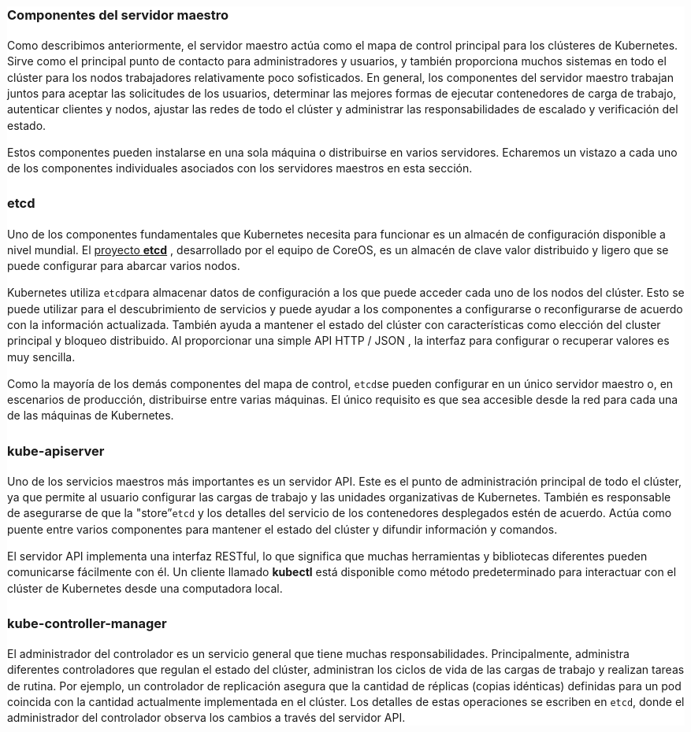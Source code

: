 ### Componentes del servidor maestro

Como describimos anteriormente, el servidor maestro actúa como el mapa de control principal para los clústeres de Kubernetes. Sirve como el principal punto de contacto para administradores y usuarios, y también proporciona muchos sistemas en todo el clúster para los nodos trabajadores relativamente poco sofisticados. En general, los componentes del servidor maestro trabajan juntos para aceptar las solicitudes de los usuarios, determinar las mejores formas de ejecutar contenedores de carga de trabajo, autenticar clientes y nodos, ajustar las redes de todo el clúster y administrar las responsabilidades de escalado y verificación del estado.

Estos componentes pueden instalarse en una sola máquina o distribuirse en varios servidores. Echaremos un vistazo a cada uno de los componentes individuales asociados con los servidores maestros en esta sección.

### etcd

Uno de los componentes fundamentales que Kubernetes necesita para funcionar es un almacén de configuración disponible a nivel mundial. El [proyecto **etcd**](https://coreos.com/etcd/docs/latest/) , desarrollado por el equipo de CoreOS, es un almacén de clave valor distribuido y ligero que se puede configurar para abarcar varios nodos.

Kubernetes utiliza `etcd`para almacenar datos de configuración a los que puede acceder cada uno de los nodos del clúster. Esto se puede utilizar para el descubrimiento de servicios y puede ayudar a los componentes a configurarse o reconfigurarse de acuerdo con la información actualizada. También ayuda a mantener el estado del clúster con características como elección del cluster principal y bloqueo distribuido. Al proporcionar una simple API HTTP / JSON , la interfaz para configurar o recuperar valores es muy sencilla.

Como la mayoría de los demás componentes del mapa de control, `etcd`se pueden configurar en un único servidor maestro o, en escenarios de producción, distribuirse entre varias máquinas. El único requisito es que sea accesible desde la red para cada una de las máquinas de Kubernetes.

### kube-apiserver

Uno de los servicios maestros más importantes es un servidor API. Este es el punto de administración principal de todo el clúster, ya que permite al usuario configurar las cargas de trabajo y las unidades organizativas de Kubernetes. También es responsable de asegurarse de que la "store”`etcd` y los detalles del servicio de los contenedores desplegados estén de acuerdo. Actúa como puente entre varios componentes para mantener el estado del clúster y difundir información y comandos.

El servidor API implementa una interfaz RESTful, lo que significa que muchas herramientas y bibliotecas diferentes pueden comunicarse fácilmente con él. Un cliente llamado **kubectl** está disponible como método predeterminado para interactuar con el clúster de Kubernetes desde una computadora local.

### kube-controller-manager

El administrador del controlador es un servicio general que tiene muchas responsabilidades. Principalmente, administra diferentes controladores que regulan el estado del clúster, administran los ciclos de vida de las cargas de trabajo y realizan tareas de rutina. Por ejemplo, un controlador de replicación asegura que la cantidad de réplicas (copias idénticas) definidas para un pod coincida con la cantidad actualmente implementada en el clúster. Los detalles de estas operaciones se escriben en `etcd`, donde el administrador del controlador observa los cambios a través del servidor API.
